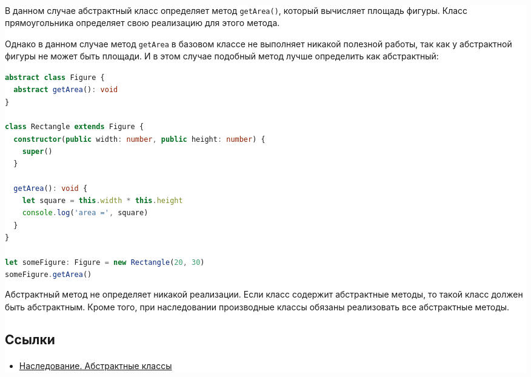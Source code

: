 ```typescript
```

В данном случае абстрактный класс определяет метод `getArea()`, который вычисляет площадь фигуры. Класс прямоугольника определяет свою реализацию для этого метода.

Однако в данном случае метод `getArea` в базовом классе не выполняет никакой полезной работы, так как у абстрактной фигуры не может быть площади. И в этом случае подобный метод лучше определить как абстрактный:

```typescript
abstract class Figure {
  abstract getArea(): void
}

class Rectangle extends Figure {
  constructor(public width: number, public height: number) {
    super()
  }

  getArea(): void {
    let square = this.width * this.height
    console.log('area =', square)
  }
}

let someFigure: Figure = new Rectangle(20, 30)
someFigure.getArea()
```

Абстрактный метод не определяет никакой реализации. Если класс содержит абстрактные методы, то такой класс должен быть абстрактным. Кроме того, при наследовании производные классы обязаны реализовать все абстрактные методы.

## Ссылки

- [Наследование. Абстрактные классы](https://metanit.com/web/typescript/3.2.php)
